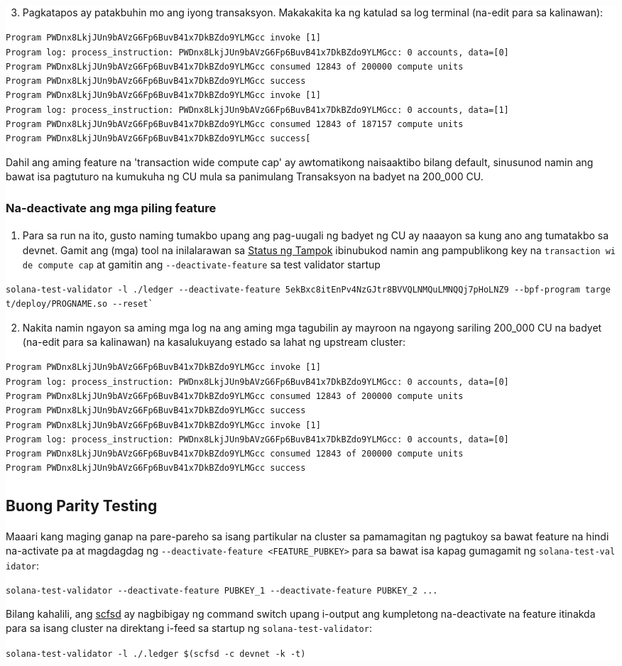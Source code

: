 3. Pagkatapos ay patakbuhin mo ang iyong transaksyon. Makakakita ka ng katulad sa log terminal (na-edit para sa kalinawan):
```console
Program PWDnx8LkjJUn9bAVzG6Fp6BuvB41x7DkBZdo9YLMGcc invoke [1]
Program log: process_instruction: PWDnx8LkjJUn9bAVzG6Fp6BuvB41x7DkBZdo9YLMGcc: 0 accounts, data=[0]
Program PWDnx8LkjJUn9bAVzG6Fp6BuvB41x7DkBZdo9YLMGcc consumed 12843 of 200000 compute units
Program PWDnx8LkjJUn9bAVzG6Fp6BuvB41x7DkBZdo9YLMGcc success
Program PWDnx8LkjJUn9bAVzG6Fp6BuvB41x7DkBZdo9YLMGcc invoke [1]
Program log: process_instruction: PWDnx8LkjJUn9bAVzG6Fp6BuvB41x7DkBZdo9YLMGcc: 0 accounts, data=[1]
Program PWDnx8LkjJUn9bAVzG6Fp6BuvB41x7DkBZdo9YLMGcc consumed 12843 of 187157 compute units
Program PWDnx8LkjJUn9bAVzG6Fp6BuvB41x7DkBZdo9YLMGcc success[
```
Dahil ang aming feature na 'transaction wide compute cap' ay awtomatikong naisaaktibo bilang default, sinusunod namin ang bawat isa
pagtuturo na kumukuha ng CU mula sa panimulang Transaksyon na badyet na 200_000 CU.

### Na-deactivate ang mga piling feature
1. Para sa run na ito, gusto naming tumakbo upang ang pag-uugali ng badyet ng CU ay naaayon sa kung ano ang tumatakbo sa devnet. Gamit
ang (mga) tool na inilalarawan sa [Status ng Tampok](#feature-status) ibinubukod namin ang pampublikong key na `transaction wide compute cap`
at gamitin ang `--deactivate-feature` sa test validator startup

```console
solana-test-validator -l ./ledger --deactivate-feature 5ekBxc8itEnPv4NzGJtr8BVVQLNMQuLMNQQj7pHoLNZ9 --bpf-program target/deploy/PROGNAME.so --reset`
```
2. Nakita namin ngayon sa aming mga log na ang aming mga tagubilin ay mayroon na ngayong sariling 200_000 CU na badyet (na-edit para sa kalinawan) na
kasalukuyang estado sa lahat ng upstream cluster:
```console
Program PWDnx8LkjJUn9bAVzG6Fp6BuvB41x7DkBZdo9YLMGcc invoke [1]
Program log: process_instruction: PWDnx8LkjJUn9bAVzG6Fp6BuvB41x7DkBZdo9YLMGcc: 0 accounts, data=[0]
Program PWDnx8LkjJUn9bAVzG6Fp6BuvB41x7DkBZdo9YLMGcc consumed 12843 of 200000 compute units
Program PWDnx8LkjJUn9bAVzG6Fp6BuvB41x7DkBZdo9YLMGcc success
Program PWDnx8LkjJUn9bAVzG6Fp6BuvB41x7DkBZdo9YLMGcc invoke [1]
Program log: process_instruction: PWDnx8LkjJUn9bAVzG6Fp6BuvB41x7DkBZdo9YLMGcc: 0 accounts, data=[0]
Program PWDnx8LkjJUn9bAVzG6Fp6BuvB41x7DkBZdo9YLMGcc consumed 12843 of 200000 compute units
Program PWDnx8LkjJUn9bAVzG6Fp6BuvB41x7DkBZdo9YLMGcc success
```

## Buong Parity Testing
Maaari kang maging ganap na pare-pareho sa isang partikular na cluster sa pamamagitan ng pagtukoy sa bawat feature na hindi
na-activate pa at magdagdag ng `--deactivate-feature <FEATURE_PUBKEY>` para sa bawat isa kapag gumagamit ng `solana-test-validator`:
```console
solana-test-validator --deactivate-feature PUBKEY_1 --deactivate-feature PUBKEY_2 ...
```

Bilang kahalili, ang [scfsd](#resources) ay nagbibigay ng command switch upang i-output ang kumpletong na-deactivate na feature
itinakda para sa isang cluster na direktang i-feed sa startup ng `solana-test-validator`:
```console
solana-test-validator -l ./.ledger $(scfsd -c devnet -k -t)
```

